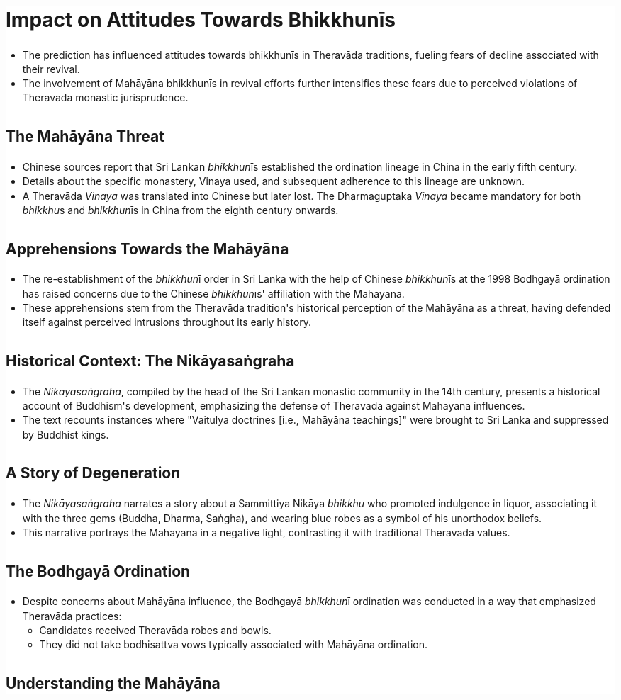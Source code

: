 # Impact on Attitudes Towards Bhikkhunīs

* The prediction has influenced attitudes towards bhikkhunīs in Theravāda traditions, fueling fears of decline associated with their revival.
* The involvement of Mahāyāna bhikkhunīs in revival efforts further intensifies these fears due to perceived violations of Theravāda monastic jurisprudence.

## The Mahāyāna Threat

* Chinese sources report that Sri Lankan *bhikkhun*īs established the ordination lineage in China in the early fifth century. 
* Details about the specific monastery, Vinaya used, and subsequent adherence to this lineage are unknown.
* A Theravāda *Vinaya* was translated into Chinese but later lost. The Dharmaguptaka *Vinaya* became mandatory for both *bhikkhu*s and *bhikkhun*īs in China from the eighth century onwards.

## Apprehensions Towards the Mahāyāna

* The re-establishment of the *bhikkhun*ī order in Sri Lanka with the help of Chinese *bhikkhun*īs at the 1998 Bodhgayā ordination has raised concerns due to the Chinese *bhikkhun*īs' affiliation with the Mahāyāna.
* These apprehensions stem from the Theravāda tradition's historical perception of the Mahāyāna as a threat, having defended itself against perceived intrusions throughout its early history.

## Historical Context: The Nikāyasaṅgraha

* The *Nikāyasaṅgraha*, compiled by the head of the Sri Lankan monastic community in the 14th century, presents a historical account of Buddhism's development, emphasizing the defense of Theravāda against Mahāyāna influences.
* The text recounts instances where "Vaitulya doctrines [i.e., Mahāyāna teachings]" were brought to Sri Lanka and suppressed by Buddhist kings.

## A Story of Degeneration

* The *Nikāyasaṅgraha* narrates a story about a Sammittiya Nikāya *bhikkhu* who promoted indulgence in liquor, associating it with the three gems (Buddha, Dharma, Saṅgha), and wearing blue robes as a symbol of his unorthodox beliefs.
* This narrative portrays the Mahāyāna in a negative light, contrasting it with traditional Theravāda values.

## The Bodhgayā Ordination

* Despite concerns about Mahāyāna influence, the Bodhgayā *bhikkhun*ī ordination was conducted in a way that emphasized Theravāda practices:
    * Candidates received Theravāda robes and bowls.
    * They did not take bodhisattva vows typically associated with Mahāyāna ordination.

## Understanding the Mahāyāna
